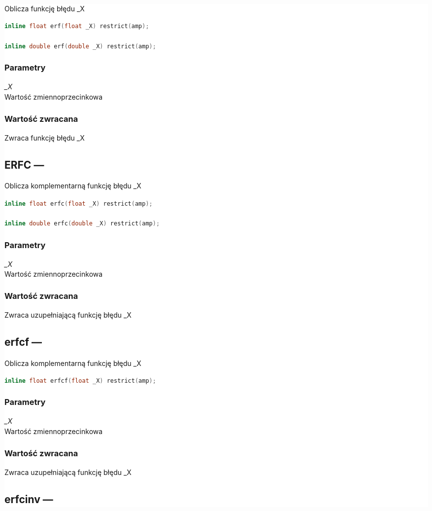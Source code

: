 Oblicza funkcję błędu _X

```cpp
inline float erf(float _X) restrict(amp);

inline double erf(double _X) restrict(amp);
```

### <a name="parameters"></a>Parametry

*_X*<br/>
Wartość zmiennoprzecinkowa

### <a name="return-value"></a>Wartość zwracana

Zwraca funkcję błędu _X

## <a name="erfc"></a><a name="erfc"></a> ERFC —

Oblicza komplementarną funkcję błędu _X

```cpp
inline float erfc(float _X) restrict(amp);

inline double erfc(double _X) restrict(amp);
```

### <a name="parameters"></a>Parametry

*_X*<br/>
Wartość zmiennoprzecinkowa

### <a name="return-value"></a>Wartość zwracana

Zwraca uzupełniającą funkcję błędu _X

## <a name="erfcf"></a><a name="erfcf"></a> erfcf —

Oblicza komplementarną funkcję błędu _X

```cpp
inline float erfcf(float _X) restrict(amp);
```

### <a name="parameters"></a>Parametry

*_X*<br/>
Wartość zmiennoprzecinkowa

### <a name="return-value"></a>Wartość zwracana

Zwraca uzupełniającą funkcję błędu _X

## <a name="erfcinv"></a><a name="erfcinv"></a> erfcinv —

